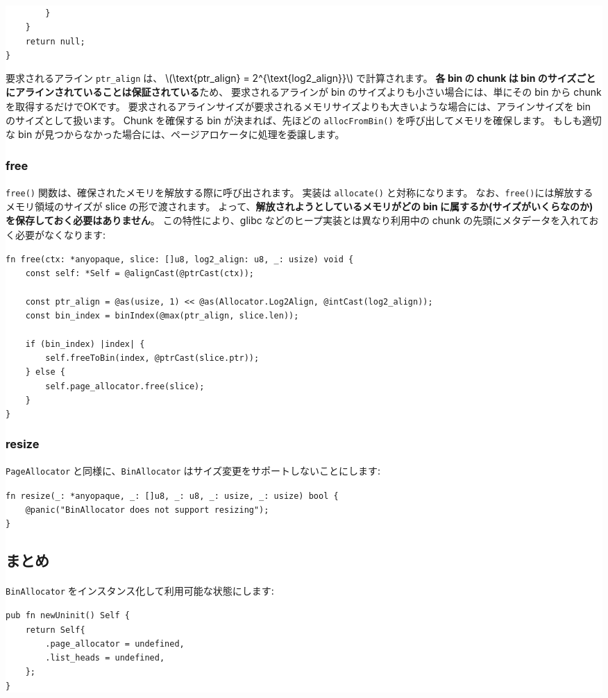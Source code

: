 ```ymir/mem/BinAllocator.zig
        }
    }
    return null;
}
```

要求されるアライン `ptr_align` は、 \\(\text{ptr\_align} = 2^{\text{log2\_align}}\\) で計算されます。
**各 bin の chunk は bin のサイズごとにアラインされていることは保証されている**ため、
要求されるアラインが bin のサイズよりも小さい場合には、単にその bin から chunk を取得するだけでOKです。
要求されるアラインサイズが要求されるメモリサイズよりも大きいような場合には、アラインサイズを bin のサイズとして扱います。
Chunk を確保する bin が決まれば、先ほどの `allocFromBin()` を呼び出してメモリを確保します。
もしも適切な bin が見つからなかった場合には、ページアロケータに処理を委譲します。

### free

`free()` 関数は、確保されたメモリを解放する際に呼び出されます。
実装は `allocate()` と対称になります。
なお、`free()`には解放するメモリ領域のサイズが slice の形で渡されます。
よって、**解放されようとしているメモリがどの bin に属するか(サイズがいくらなのか)を保存しておく必要はありません**。
この特性により、glibc などのヒープ実装とは異なり利用中の chunk の先頭にメタデータを入れておく必要がなくなります:

```ymir/mem/BinAllocator.zig
fn free(ctx: *anyopaque, slice: []u8, log2_align: u8, _: usize) void {
    const self: *Self = @alignCast(@ptrCast(ctx));

    const ptr_align = @as(usize, 1) << @as(Allocator.Log2Align, @intCast(log2_align));
    const bin_index = binIndex(@max(ptr_align, slice.len));

    if (bin_index) |index| {
        self.freeToBin(index, @ptrCast(slice.ptr));
    } else {
        self.page_allocator.free(slice);
    }
}
```

### resize

`PageAllocator` と同様に、`BinAllocator` はサイズ変更をサポートしないことにします:

```ymir/mem/BinAllocator.zig
fn resize(_: *anyopaque, _: []u8, _: u8, _: usize, _: usize) bool {
    @panic("BinAllocator does not support resizing");
}
```

## まとめ

`BinAllocator` をインスタンス化して利用可能な状態にします:

```ymir/mem/BinAllocator.zig
pub fn newUninit() Self {
    return Self{
        .page_allocator = undefined,
        .list_heads = undefined,
    };
}
```
